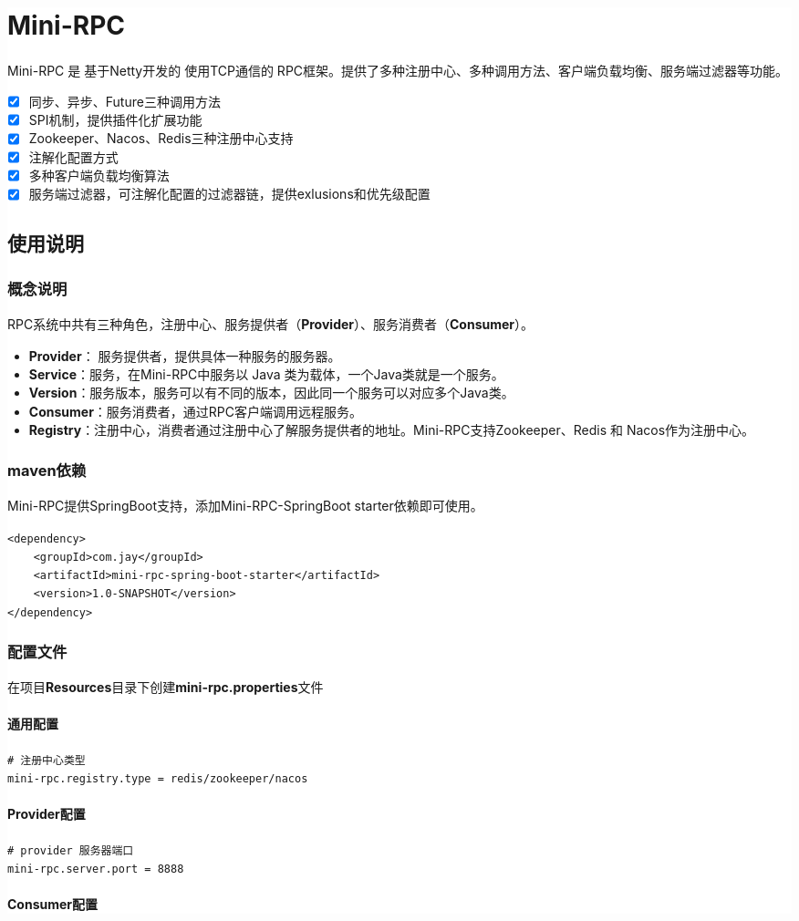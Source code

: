 # Mini-RPC

Mini-RPC 是 基于Netty开发的 使用TCP通信的 RPC框架。提供了多种注册中心、多种调用方法、客户端负载均衡、服务端过滤器等功能。

- [x] 同步、异步、Future三种调用方法
- [x] SPI机制，提供插件化扩展功能
- [x] Zookeeper、Nacos、Redis三种注册中心支持
- [x] 注解化配置方式
- [x] 多种客户端负载均衡算法
- [x] 服务端过滤器，可注解化配置的过滤器链，提供exlusions和优先级配置

## 使用说明

### 概念说明

RPC系统中共有三种角色，注册中心、服务提供者（**Provider**）、服务消费者（**Consumer**）。

- **Provider**： 服务提供者，提供具体一种服务的服务器。
- **Service**：服务，在Mini-RPC中服务以 Java 类为载体，一个Java类就是一个服务。
- **Version**：服务版本，服务可以有不同的版本，因此同一个服务可以对应多个Java类。
- **Consumer**：服务消费者，通过RPC客户端调用远程服务。
- **Registry**：注册中心，消费者通过注册中心了解服务提供者的地址。Mini-RPC支持Zookeeper、Redis 和 Nacos作为注册中心。

### maven依赖

Mini-RPC提供SpringBoot支持，添加Mini-RPC-SpringBoot starter依赖即可使用。

```xml-dtd
<dependency>
	<groupId>com.jay</groupId>
	<artifactId>mini-rpc-spring-boot-starter</artifactId>
	<version>1.0-SNAPSHOT</version>
</dependency>
```

### 配置文件

在项目**Resources**目录下创建**mini-rpc.properties**文件

#### 通用配置

```properties
# 注册中心类型
mini-rpc.registry.type = redis/zookeeper/nacos
```

#### Provider配置

```properties
# provider 服务器端口
mini-rpc.server.port = 8888
```

#### Consumer配置

